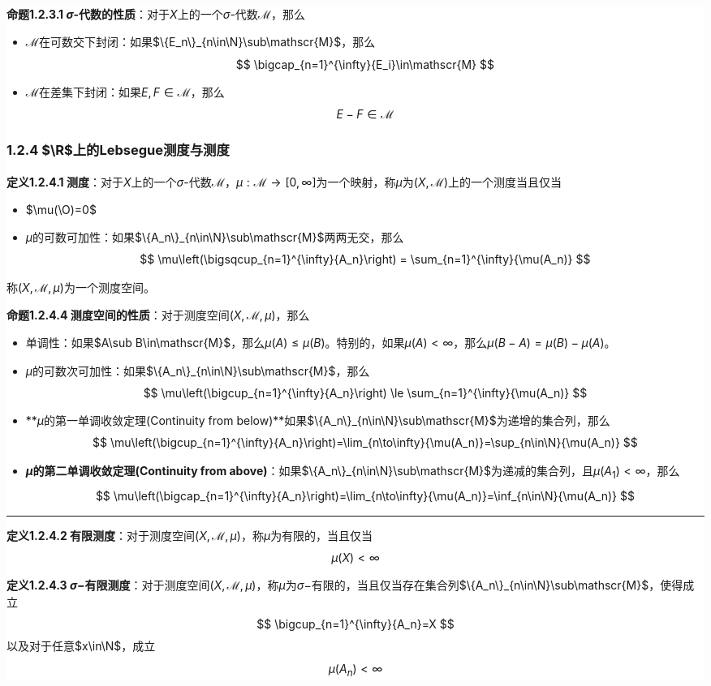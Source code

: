 **命题1.2.3.1	$\sigma$-代数的性质**：对于$X$上的一个$\sigma$-代数$\mathscr{M}$，那么

- $\mathscr{M}$在可数交下封闭：如果$\{E_n\}_{n\in\N}\sub\mathscr{M}$，那么
  $$
  \bigcap_{n=1}^{\infty}{E_i}\in\mathscr{M}
  $$

- $\mathscr{M}$在差集下封闭：如果$E,F\in\mathscr{M}$，那么
  $$
  E-F\in\mathscr{M}
  $$

### 1.2.4	$\R$上的Lebsegue测度与测度

**定义1.2.4.1	测度**：对于$X$上的一个$\sigma$-代数$\mathscr{M}$，$\mu:\mathscr{M}\to[0,\infty]$为一个映射，称$\mu$为$(X,\mathscr{M})$上的一个测度当且仅当

- $\mu(\O)=0$

- $\mu$的可数可加性：如果$\{A_n\}_{n\in\N}\sub\mathscr{M}$两两无交，那么
  $$
  \mu\left(\bigsqcup_{n=1}^{\infty}{A_n}\right) = \sum_{n=1}^{\infty}{\mu(A_n)}
  $$

称$(X,\mathscr{M},\mu)$为一个测度空间。

**命题1.2.4.4	测度空间的性质**：对于测度空间$(X,\mathscr{M},\mu)$，那么

- 单调性：如果$A\sub B\in\mathscr{M}$，那么$\mu(A) \le \mu(B)$。特别的，如果$\mu(A)<\infty$，那么$\mu(B-A)=\mu(B)-\mu(A)$。

- $\mu$的可数次可加性：如果$\{A_n\}_{n\in\N}\sub\mathscr{M}$​，那么
  $$
  \mu\left(\bigcup_{n=1}^{\infty}{A_n}\right) \le \sum_{n=1}^{\infty}{\mu(A_n)}
  $$

- **$\mu$的第一单调收敛定理(Continuity from below)**如果$\{A_n\}_{n\in\N}\sub\mathscr{M}$为递增的集合列，那么
  $$
  \mu\left(\bigcup_{n=1}^{\infty}{A_n}\right)=\lim_{n\to\infty}{\mu(A_n)}=\sup_{n\in\N}{\mu(A_n)}
  $$

- **$\mu$的第二单调收敛定理(Continuity from above)**：如果$\{A_n\}_{n\in\N}\sub\mathscr{M}$为递减的集合列，且$\mu(A_1)<\infty$，那么
  $$
  \mu\left(\bigcap_{n=1}^{\infty}{A_n}\right)=\lim_{n\to\infty}{\mu(A_n)}=\inf_{n\in\N}{\mu(A_n)}
  $$

----

**定义1.2.4.2	有限测度**：对于测度空间$(X,\mathscr{M},\mu)$，称$\mu$为有限的，当且仅当
$$
\mu(X)<\infty
$$

**定义1.2.4.3	$\sigma-$有限测度**：对于测度空间$(X,\mathscr{M},\mu)$，称$\mu$为$\sigma-$有限的，当且仅当存在集合列$\{A_n\}_{n\in\N}\sub\mathscr{M}$，使得成立
$$
\bigcup_{n=1}^{\infty}{A_n}=X
$$
以及对于任意$x\in\N$，成立
$$
\mu(A_n)<\infty
$$

